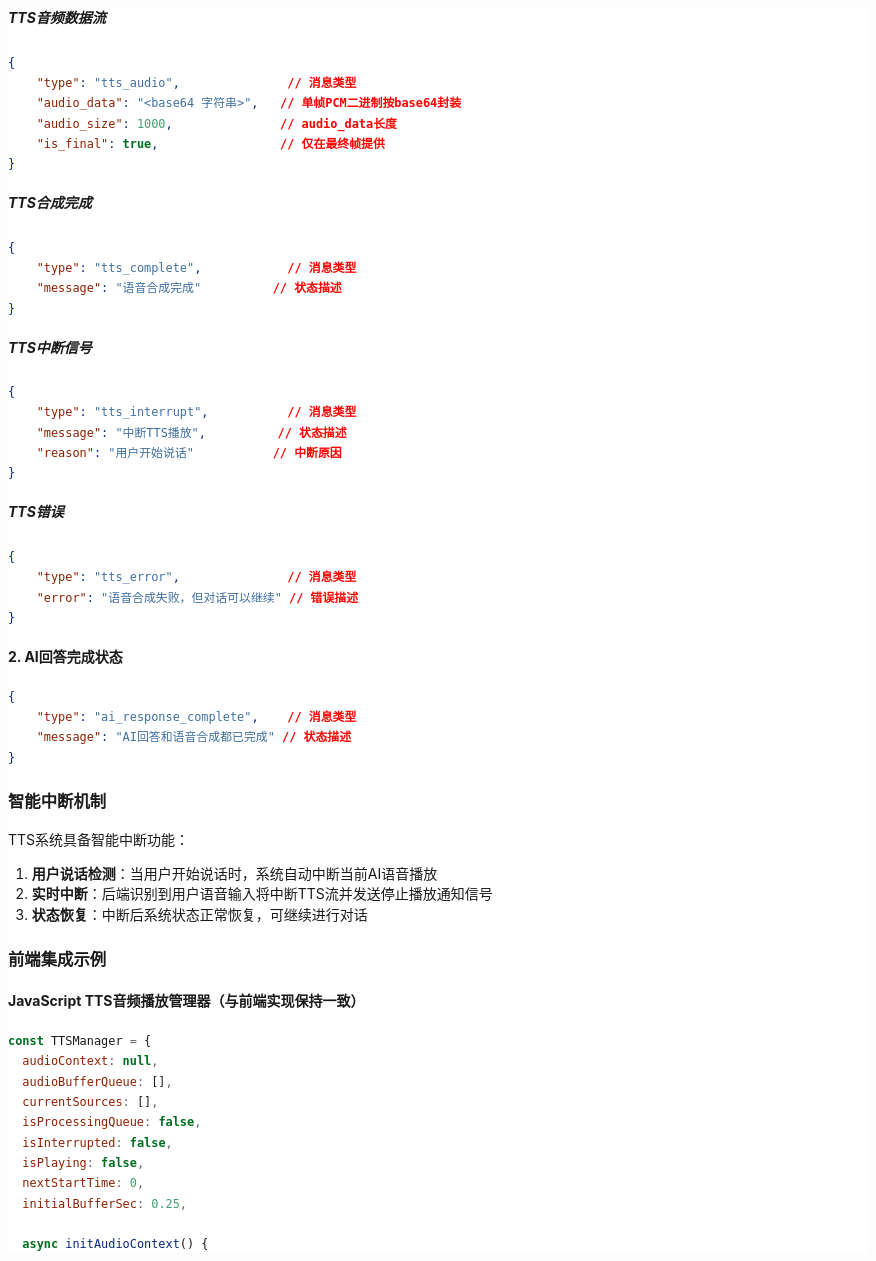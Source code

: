 ##### TTS音频数据流
```json
{
    "type": "tts_audio",               // 消息类型
    "audio_data": "<base64 字符串>",   // 单帧PCM二进制按base64封装
    "audio_size": 1000,               // audio_data长度
    "is_final": true,                 // 仅在最终帧提供
}
```

##### TTS合成完成
```json
{
    "type": "tts_complete",            // 消息类型
    "message": "语音合成完成"          // 状态描述
}
```

##### TTS中断信号
```json
{
    "type": "tts_interrupt",           // 消息类型
    "message": "中断TTS播放",          // 状态描述
    "reason": "用户开始说话"           // 中断原因
}
```

##### TTS错误
```json
{
    "type": "tts_error",               // 消息类型
    "error": "语音合成失败，但对话可以继续" // 错误描述
}
```

#### 2. AI回答完成状态
```json
{
    "type": "ai_response_complete",    // 消息类型
    "message": "AI回答和语音合成都已完成" // 状态描述
}
```


### 智能中断机制

TTS系统具备智能中断功能：

1. **用户说话检测**：当用户开始说话时，系统自动中断当前AI语音播放
2. **实时中断**：后端识别到用户语音输入将中断TTS流并发送停止播放通知信号
3. **状态恢复**：中断后系统状态正常恢复，可继续进行对话

### 前端集成示例

#### JavaScript TTS音频播放管理器（与前端实现保持一致）
```javascript
const TTSManager = {
  audioContext: null,
  audioBufferQueue: [],
  currentSources: [],
  isProcessingQueue: false,
  isInterrupted: false,
  isPlaying: false,
  nextStartTime: 0,
  initialBufferSec: 0.25,

  async initAudioContext() {
```